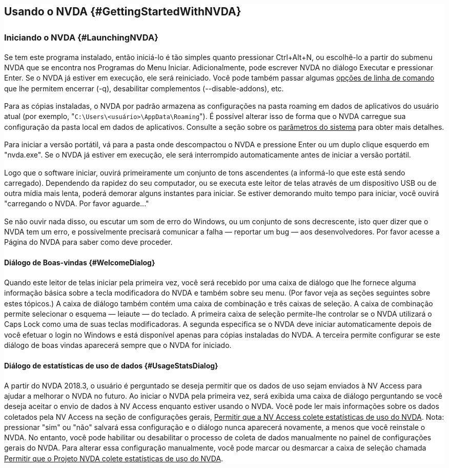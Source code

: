 ## Usando o NVDA {#GettingStartedWithNVDA}
### Iniciando o NVDA {#LaunchingNVDA}

Se tem este programa instalado, então iniciá-lo é tão simples quanto pressionar Ctrl+Alt+N, ou escolhê-lo a partir do submenu NVDA que se encontra nos Programas do Menu Iniciar.
Adicionalmente, pode escrever NVDA no diálogo Executar e pressionar Enter.
Se o NVDA já estiver em execução, ele será reiniciado.
Você pode também passar algumas [opções de linha de comando](#CommandLineOptions) que lhe permitem encerrar (-q), desabilitar complementos (--disable-addons), etc.

Para as cópias instaladas, o NVDA por padrão armazena as configurações na pasta roaming em dados de aplicativos do usuário atual (por exemplo, "`C:\Users\<usuário>\AppData\Roaming`").
É possível alterar isso de forma que o NVDA carregue sua configuração da pasta local em dados de aplicativos.
Consulte a seção sobre os [parâmetros do sistema](#SystemWideParameters) para obter mais detalhes.

Para iniciar a versão portátil, vá para a pasta onde descompactou o NVDA e pressione Enter ou um duplo clique esquerdo em "nvda.exe".
Se o NVDA já estiver em execução, ele será interrompido automaticamente antes de iniciar a versão portátil.

Logo que o software iniciar, ouvirá primeiramente um conjunto de tons ascendentes (a informá-lo que este está sendo carregado).
Dependendo da rapidez do seu computador, ou se executa este leitor de telas através de um dispositivo USB ou de outra mídia mais lenta, poderá demorar alguns instantes para iniciar.
Se estiver demorando muito tempo para iniciar, você ouvirá "carregando o NVDA. Por favor aguarde..."

Se não ouvir nada disso, ou escutar um som de erro do Windows, ou um conjunto de sons decrescente, isto quer dizer que o NVDA tem um erro, e possivelmente precisará comunicar a falha — reportar um bug — aos desenvolvedores.
Por favor acesse a Página do NVDA para saber como deve proceder.

#### Diálogo de Boas-vindas {#WelcomeDialog}

Quando este leitor de telas iniciar pela primeira vez, você será recebido por uma caixa de diálogo que lhe fornece alguma informação básica sobre a tecla modificadora do NVDA e também sobre seu menu.
(Por favor veja as seções seguintes sobre estes tópicos.)
A caixa de diálogo também contém uma caixa de combinação e três caixas de seleção.
A caixa de combinação permite selecionar o esquema — leiaute — do teclado.
A primeira caixa de seleção permite-lhe controlar se o NVDA utilizará o Caps Lock como uma de suas teclas modificadoras.
A segunda especifica se o NVDA deve iniciar automaticamente depois de você efetuar o login no Windows e está disponível apenas para cópias instaladas do NVDA.
A terceira permite configurar se este diálogo de boas vindas aparecerá sempre que o NVDA for iniciado.

#### Diálogo de estatísticas de uso de dados {#UsageStatsDialog}

A partir do NVDA 2018.3, o usuário é perguntado se deseja permitir que os dados de uso sejam enviados à NV Access para ajudar a melhorar o NVDA no futuro.
Ao iniciar o NVDA pela primeira vez, será exibida uma caixa de diálogo perguntando se você deseja aceitar o envio de dados à NV Access enquanto estiver usando o NVDA.
Você pode ler mais informações sobre os dados coletados pela NV Access na seção de configurações gerais, [Permitir que a NV Access colete estatísticas de uso do NVDA](#GeneralSettingsGatherUsageStats).
Nota: pressionar "sim" ou "não" salvará essa configuração e o diálogo nunca aparecerá novamente, a menos que você reinstale o NVDA.
No entanto, você pode habilitar ou desabilitar o processo de coleta de dados manualmente no painel de configurações gerais do NVDA. Para alterar essa configuração manualmente, você pode marcar ou desmarcar a caixa de seleção chamada [Permitir que o Projeto NVDA colete estatísticas de uso do NVDA](#GeneralSettingsGatherUsageStats).

